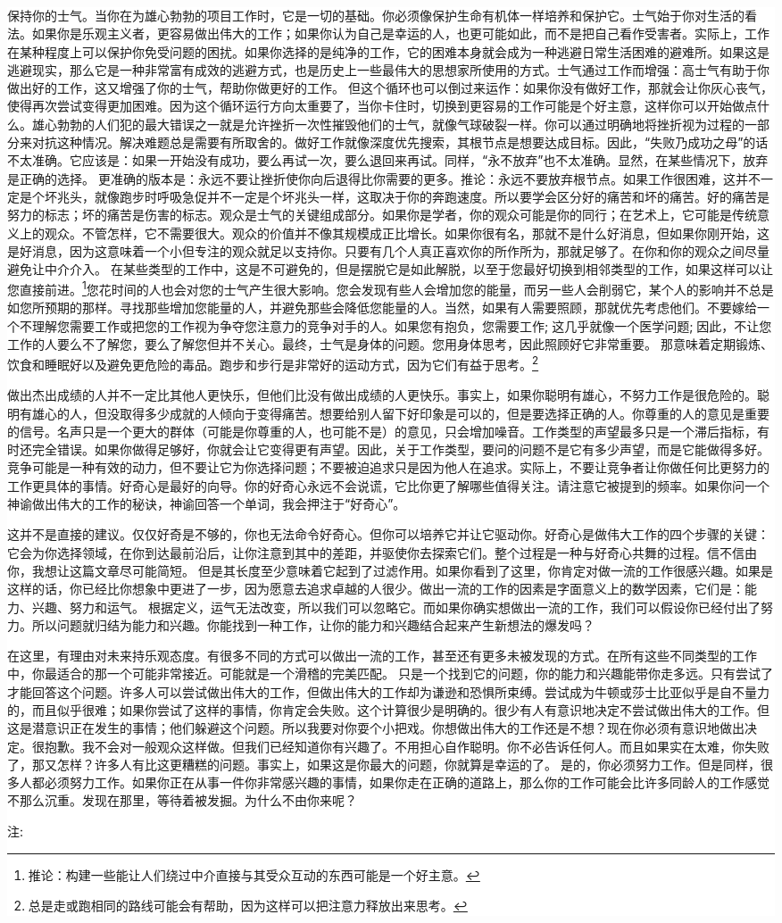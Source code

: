保持你的士气。当你在为雄心勃勃的项目工作时，它是一切的基础。你必须像保护生命有机体一样培养和保护它。士气始于你对生活的看法。如果你是乐观主义者，更容易做出伟大的工作；如果你认为自己是幸运的人，也更可能如此，而不是把自己看作受害者。实际上，工作在某种程度上可以保护你免受问题的困扰。如果你选择的是纯净的工作，它的困难本身就会成为一种逃避日常生活困难的避难所。如果这是逃避现实，那么它是一种非常富有成效的逃避方式，也是历史上一些最伟大的思想家所使用的方式。士气通过工作而增强：高士气有助于你做出好的工作，这又增强了你的士气，帮助你做更好的工作。
但这个循环也可以倒过来运作：如果你没有做好工作，那就会让你灰心丧气，使得再次尝试变得更加困难。因为这个循环运行方向太重要了，当你卡住时，切换到更容易的工作可能是个好主意，这样你可以开始做点什么。雄心勃勃的人们犯的最大错误之一就是允许挫折一次性摧毁他们的士气，就像气球破裂一样。你可以通过明确地将挫折视为过程的一部分来对抗这种情况。解决难题总是需要有所取舍的。做好工作就像深度优先搜索，其根节点是想要达成目标。因此，“失败乃成功之母”的话不太准确。它应该是：如果一开始没有成功，要么再试一次，要么退回来再试。同样，“永不放弃”也不太准确。显然，在某些情况下，放弃是正确的选择。
更准确的版本是：永远不要让挫折使你向后退得比你需要的更多。推论：永远不要放弃根节点。如果工作很困难，这并不一定是个坏兆头，就像跑步时呼吸急促并不一定是个坏兆头一样，这取决于你的奔跑速度。所以要学会区分好的痛苦和坏的痛苦。好的痛苦是努力的标志；坏的痛苦是伤害的标志。观众是士气的关键组成部分。如果你是学者，你的观众可能是你的同行；在艺术上，它可能是传统意义上的观众。不管怎样，它不需要很大。观众的价值并不像其规模成正比增长。如果你很有名，那就不是什么好消息，但如果你刚开始，这是好消息，因为这意味着一个小但专注的观众就足以支持你。只要有几个人真正喜欢你的所作所为，那就足够了。在你和你的观众之间尽量避免让中介介入。
在某些类型的工作中，这是不可避免的，但是摆脱它是如此解脱，以至于您最好切换到相邻类型的工作，如果这样可以让您直接前进。[^28]您花时间的人也会对您的士气产生很大影响。您会发现有些人会增加您的能量，而另一些人会削弱它，某个人的影响并不总是如您所预期的那样。寻找那些增加您能量的人，并避免那些会降低您能量的人。当然，如果有人需要照顾，那就优先考虑他们。不要嫁给一个不理解您需要工作或把您的工作视为争夺您注意力的竞争对手的人。如果您有抱负，您需要工作; 这几乎就像一个医学问题; 因此，不让您工作的人要么不了解您，要么了解您但并不关心。最终，士气是身体的问题。您用身体思考，因此照顾好它非常重要。
那意味着定期锻炼、饮食和睡眠好以及避免更危险的毒品。跑步和步行是非常好的运动方式，因为它们有益于思考。[^29]

做出杰出成绩的人并不一定比其他人更快乐，但他们比没有做出成绩的人更快乐。事实上，如果你聪明有雄心，不努力工作是很危险的。聪明有雄心的人，但没取得多少成就的人倾向于变得痛苦。想要给别人留下好印象是可以的，但是要选择正确的人。你尊重的人的意见是重要的信号。名声只是一个更大的群体（可能是你尊重的人，也可能不是）的意见，只会增加噪音。工作类型的声望最多只是一个滞后指标，有时还完全错误。如果你做得足够好，你就会让它变得更有声望。因此，关于工作类型，要问的问题不是它有多少声望，而是它能做得多好。
竞争可能是一种有效的动力，但不要让它为你选择问题；不要被迫追求只是因为他人在追求。实际上，不要让竞争者让你做任何比更努力的工作更具体的事情。好奇心是最好的向导。你的好奇心永远不会说谎，它比你更了解哪些值得关注。请注意它被提到的频率。如果你问一个神谕做出伟大的工作的秘诀，神谕回答一个单词，我会押注于“好奇心”。

这并不是直接的建议。仅仅好奇是不够的，你也无法命令好奇心。但你可以培养它并让它驱动你。好奇心是做伟大工作的四个步骤的关键：它会为你选择领域，在你到达最前沿后，让你注意到其中的差距，并驱使你去探索它们。整个过程是一种与好奇心共舞的过程。信不信由你，我想让这篇文章尽可能简短。
但是其长度至少意味着它起到了过滤作用。如果你看到了这里，你肯定对做一流的工作很感兴趣。如果是这样的话，你已经比你想象中更进了一步，因为愿意去追求卓越的人很少。做出一流的工作的因素是字面意义上的数学因素，它们是：能力、兴趣、努力和运气。 根据定义，运气无法改变，所以我们可以忽略它。而如果你确实想做出一流的工作，我们可以假设你已经付出了努力。所以问题就归结为能力和兴趣。你能找到一种工作，让你的能力和兴趣结合起来产生新想法的爆发吗？

在这里，有理由对未来持乐观态度。有很多不同的方式可以做出一流的工作，甚至还有更多未被发现的方式。在所有这些不同类型的工作中，你最适合的那一个可能非常接近。可能就是一个滑稽的完美匹配。
只是一个找到它的问题，你的能力和兴趣能带你走多远。只有尝试了才能回答这个问题。许多人可以尝试做出伟大的工作，但做出伟大的工作却为谦逊和恐惧所束缚。尝试成为牛顿或莎士比亚似乎是自不量力的，而且似乎很难；如果你尝试了这样的事情，你肯定会失败。这个计算很少是明确的。很少有人有意识地决定不尝试做出伟大的工作。但这是潜意识正在发生的事情；他们躲避这个问题。所以我要对你耍个小把戏。你想做出伟大的工作还是不想？现在你必须有意识地做出决定。很抱歉。我不会对一般观众这样做。但我们已经知道你有兴趣了。不用担心自作聪明。你不必告诉任何人。而且如果实在太难，你失败了，那又怎样？许多人有比这更糟糕的问题。事实上，如果这是你最大的问题，你就算是幸运的了。
是的，你必须努力工作。但是同样，很多人都必须努力工作。如果你正在从事一件你非常感兴趣的事情，如果你走在正确的道路上，那么你的工作可能会比许多同龄人的工作感觉不那么沉重。发现在那里，等待着被发掘。为什么不由你来呢？


注:

[^1]:  我认为您无法给出关于伟大工作的精确定义。做伟大的工作意味着将某件重要事情做得非常出色，以至于可以拓展人们对于可能性的思考。但是并没有重要性的阈值。这是一个程度问题，而且往往在当时很难判断。因此，我更希望人们专注于发展自己的兴趣，而不是担心自己是否重要。只需要尝试做一些惊人的事情，留待未来的世代评判您是否成功即可。

[^2]:  很多单口喜剧都是基于对日常生活中异常事物的观察而产生的。"你有没有注意到……?"革新性的想法就是通过这种方式从非平凡的事物中发掘出来的。这也许有助于解释为什么人们对于新想法的反应经常是大笑的前半段：“哈哈！” 

[^3]:  第二个限定语至关重要。如果您对一些大多数人不屑一顾的事物感到兴奋，但是您却无法给出比“他们不理解”更精确的解释，那么您就开始漂向了怪人的领地。

[^4]:  找到要解决的问题不仅仅是在你当前的状态与已知问题清单之间找到匹配。你常常需要与问题共同进化。这就是为什么有时候很难确定要解决什么问题。搜索空间很大。它是所有可能类型的工作（已知和未知的）和你所有可能的未来版本的笛卡尔积。你不可能搜索整个空间，所以你必须依靠启发式方法来产生有前途的路径，并希望最好的匹配会聚集在一起。它们不总是会聚集在一起；不同类型的工作被收集在一起，既是因为历史上的偶然事件，也是因为它们之间的内在相似性。

[^5]:  有许多原因，好奇心旺盛的人更有可能做出出色的工作，但其中一个更微妙的原因是，通过广泛地搜索，他们更有可能在第一时间找到正确的工作。

[^6]:  如果你为一个你认为不如你深奥的观众制作东西，因而导致你傲慢地对待他们，这也可能是危险的。如果你以足够愤世嫉俗的方式做到这一点，你可以赚很多钱，但这不是成就伟大作品的路。不过，任何使用这种方法的人都不会关心这点。

[^7]:  我从哈代的《一个数学家的辩白》中学到了这个想法，我向任何有野心在任何领域取得伟大成就的人推荐这本书。

[^8]:  就像我们高估了一天能做多少事情，低估了数年内能做多少事情一样，我们也高估了一天拖延的危害，低估了数年拖延的危害。

[^9]:  你通常无法为自己想做的事情获得报酬，特别是在早期。你有两个选择：为接近你想要做的工作而获得报酬，并希望将其推向更接近你的目标，或者为其他完全不同的东西获得报酬，并在业余时间做自己的项目。两种方法都可行，但都有缺点：在第一种方法中，你的工作默认就会受到影响，而在第二种方法中，你必须为争取时间而努力。

[^10]:  如果你把自己的生活安排得好，自然就会自动实现集中放松的循环。最完美的设置就是一个办公室，你在里面工作，并且走路去和回。

[^11]:  也许有些非常与世无争的人能够在没有有意识尝试的情况下做出卓越的工作。如果你想将这个规则扩展到这种情况，那么它就成为：不要试图成为除了最好的之外的任何东西。

[^12]:  在像表演这样的工作中，这个规则变得更加复杂，因为目标是采取一个虚假的角色。但即使在这种情况下，也有可能受到影响。也许在这些领域的规则应该是避免无意识的影响。

[^13]:  安全的信念只有当它们是不可证伪的时候，你才可以毫不怀疑地对待它们。例如，有个原则是法律面前人人平等，这是安全的，因为带有"应该"的语句并不是关于世界的陈述，因此很难被证伪。如果没有证据可以证明你的一些原则是错误的，那么就没有事实需要忽略来维护它们。

[^14]:  affectation（做作）比知识上的不诚实更容易治愈。 affectation常常是年轻人的缺点，在时间的考验下会逐渐消失，而知识上的不诚实则是更多的性格缺陷。

[^15]:  显然，在你有这个想法的确切时刻不需要工作，但你可能最近一直在工作。

[^16]:  有人说，精神活性药物有类似的效果，我持怀疑态度，但对其效果也几乎一无所知。

[^17]:  例如，你可以将第n个最重要的主题（m-1）/m^n 分配你的注意力，其中m > 1。你当然不能够这么精确地分配你的注意力，但至少这给了一个合理分配的概念。

[^18]:  定义一个宗教的原则必须是错误的。否则任何人都可以采纳它们，而且没有任何东西能够将宗教的信徒与其他人区分开来。

[^19]:  可以尝试列出你年轻时曾经好奇的问题的清单，这也许会是一项不错的练习。你会发现你现在在一个可以对其中一些问题做出回答的位置上。

[^20]:  独创性和不确定性之间的联系造成了一个奇怪的现象：因为传统思维者比独立思考者更加肯定，这往往使他们在争论中占据优势，即使他们通常更加愚蠢。最优秀的人缺乏所有信念，而最差的人则充满激情。

[^21]:  源自林纳斯·保罗卢宁的“如果你想有好的创意，你必须有很多创意。” 

[^22]:  将一个项目称为“玩具”与将一项声明称为“不恰当”有些类似。它意味着没有更多实质性的批评可以被采纳。

[^23]:  判断是否浪费时间的一种方法是问自己你是在创造还是消费。写电脑游戏比玩电脑游戏更不浪费时间，而玩创建某些东西的游戏比玩没有创造性的游戏更不浪费时间。

[^24]:  另一个相关的优点是，如果你还没有公开发表过意见，你就不会对支持你先前结论的证据持有偏见。只有足够的诚信，你才可以在这方面实现永生，但很少有人能够实现。对于大多数人来说，先前发表的意见会产生类似于意识形态的影响，只是数量上不同罢了。

[^25]:  在17世纪30年代初，丹尼尔·迈滕斯绘制了一个画面，亨利埃塔·玛丽亚向查理一世递过桂冠。然后范·戴克绘制了自己的版本，以展示自己更出色。

[^26]:  我故意模糊了关于“地方”的定义。截至目前，身处同一物理空间具有难以复制的优势，但这可能会改变。

[^27]:  当其他人所做的工作非常受限制时，如SETI@home或Bitcoin，这种说法就是错误的。通过在节点中定义自由度更高的相似限制协议，可能可以扩大它为错误的区域。

[^28]:  推论：构建一些能让人们绕过中介直接与其受众互动的东西可能是一个好主意。


[^29]:  总是走或跑相同的路线可能会有帮助，因为这样可以把注意力释放出来思考。